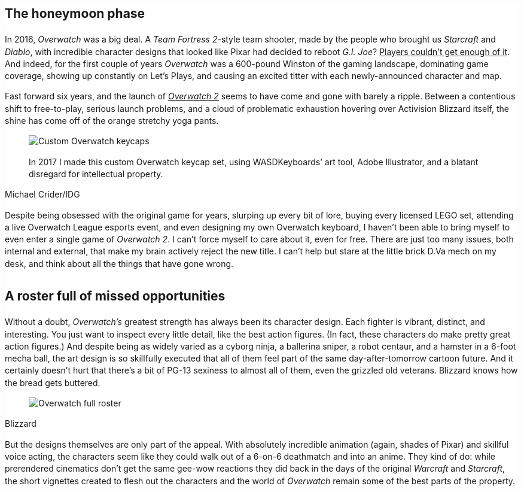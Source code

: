

<h2 id="the-honeymoon-phase">The honeymoon phase&nbsp;</h2>



<p>In 2016, <em>Overwatch </em>was a big deal. A <em>Team Fortress 2</em>-style team shooter, made by the people who brought us <em>Starcraft </em>and <em>Diablo</em>, with incredible character designs that looked like Pixar had decided to reboot <em>G.I. Joe</em>? <a href="https://www.pcworld.com/article/436265/blizzard-announces-a-brand-new-shooter-overwatch-and-shows-off-starcraft-expansion-at-blizzcon.html" rel="noreferrer noopener" target="_blank">Players couldn&rsquo;t get enough of it</a>. And indeed, for the first couple of years <em>Overwatch </em>was a 600-pound Winston of the gaming landscape, dominating game coverage, showing up constantly on Let&rsquo;s Plays, and causing an excited titter with each newly-announced character and map.&nbsp;</p>



<p>Fast forward six years, and the launch of <em><a href="https://go.redirectingat.com/?id=111346X1569483&amp;url=https://overwatch.blizzard.com/en-us/&amp;xcust=2-1-1359589-1-0-0&amp;sref=https://www.pcworld.com/feed" rel="nofollow">Overwatch 2</a></em> seems to have come and gone with barely a ripple. Between a contentious shift to free-to-play, serious launch problems, and a cloud of problematic exhaustion hovering over Activision Blizzard itself, the shine has come off of the orange stretchy yoga pants.&nbsp;</p>


<div class="extendedBlock-wrapper block-coreImage undefined"><figure class="wp-block-image size-large"><img alt="Custom Overwatch keycaps" class="wp-image-1359599" height="676" src="https://b2c-contenthub.com/wp-content/uploads/2022/10/DSC09561.jpg?quality=50&amp;strip=all&amp;w=1200" width="1200" /><figcaption><p>In 2017 I made this custom Overwatch keycap set, using WASDKeyboards&rsquo; art tool, Adobe Illustrator, and a blatant disregard for intellectual property.&nbsp;</p> </figcaption></figure><p class="imageCredit">Michael Crider/IDG</p></div>



<p>Despite being obsessed with the original game for years, slurping up every bit of lore, buying every licensed LEGO set, attending a live Overwatch League esports event, and even designing my own Overwatch keyboard, I haven&rsquo;t been able to bring myself to even enter a single game of<em> Overwatch 2</em>. I can&rsquo;t force myself to care about it, even for free. There are just too many issues, both internal and external, that make my brain actively reject the new title. I can&rsquo;t help but stare at the little brick D.Va mech on my desk, and think about all the things that have gone wrong.&nbsp;</p>



<h2 id="a-roster-full-of-missed-opportunities">A roster full of missed opportunities&nbsp;</h2>



<p>Without a doubt, <em>Overwatch&rsquo;s </em>greatest strength has always been its character design. Each fighter is vibrant, distinct, and interesting. You just want to inspect every little detail, like the best action figures. (In fact, these characters do make pretty great action figures.) And despite being as widely varied as a cyborg ninja, a ballerina sniper, a robot centaur, and a hamster in a 6-foot mecha ball, the art design is so skillfully executed that all of them feel part of the same day-after-tomorrow cartoon future.&nbsp;And it certainly doesn&rsquo;t hurt that there&rsquo;s a bit of PG-13 sexiness to almost all of them, even the grizzled old veterans. Blizzard knows how the bread gets buttered. </p>


<div class="extendedBlock-wrapper block-coreImage undefined"><figure class="wp-block-image size-large"><img alt="Overwatch full roster" class="wp-image-1359598" height="289" src="https://b2c-contenthub.com/wp-content/uploads/2022/10/overwatch-roster.jpg?quality=50&amp;strip=all&amp;w=1200" width="1200" /></figure><p class="imageCredit">Blizzard</p></div>



<p>But the designs themselves are only part of the appeal. With absolutely incredible animation (again, shades of Pixar) and skillful voice acting, the characters seem like they could walk out of a 6-on-6 deathmatch and into an anime. They kind of do: while prerendered cinematics don&rsquo;t get the same gee-wow reactions they did back in the days of the original <em>Warcraft </em>and <em>Starcraft</em>, the short vignettes created to flesh out the characters and the world of <em>Overwatch </em>remain some of the best parts of the property.&nbsp;</p>

